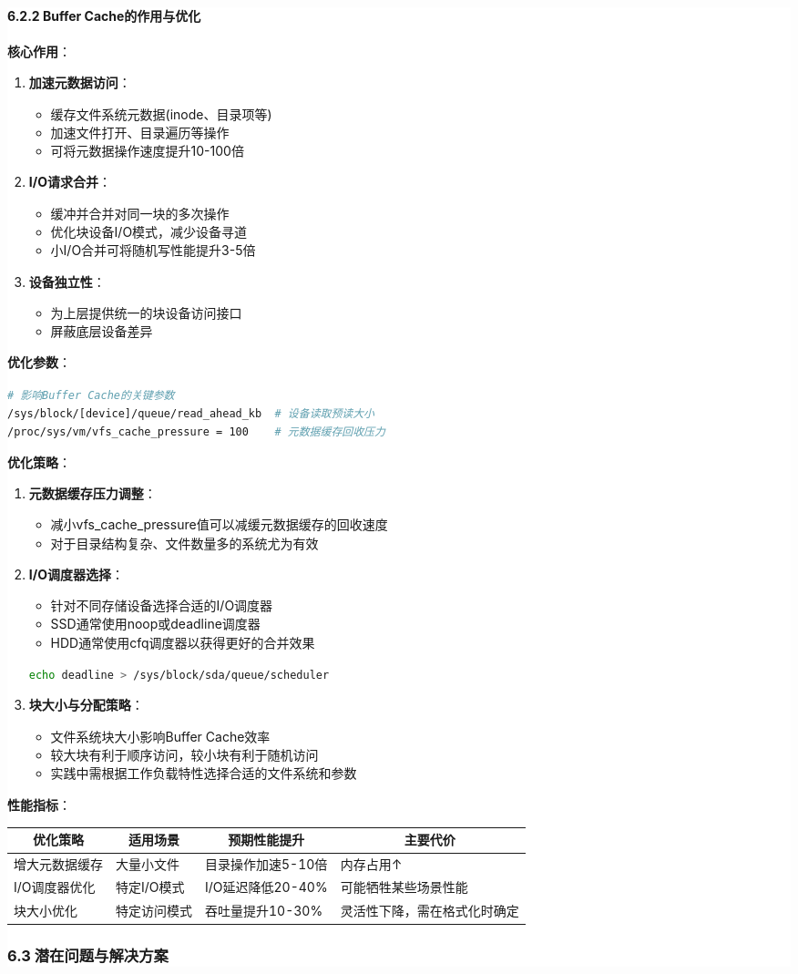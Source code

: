 #### 6.2.2 Buffer Cache的作用与优化

**核心作用**：

1. **加速元数据访问**：
   - 缓存文件系统元数据(inode、目录项等)
   - 加速文件打开、目录遍历等操作
   - 可将元数据操作速度提升10-100倍

2. **I/O请求合并**：
   - 缓冲并合并对同一块的多次操作
   - 优化块设备I/O模式，减少设备寻道
   - 小I/O合并可将随机写性能提升3-5倍

3. **设备独立性**：
   - 为上层提供统一的块设备访问接口
   - 屏蔽底层设备差异

**优化参数**：

```bash
# 影响Buffer Cache的关键参数
/sys/block/[device]/queue/read_ahead_kb  # 设备读取预读大小
/proc/sys/vm/vfs_cache_pressure = 100    # 元数据缓存回收压力
```

**优化策略**：

1. **元数据缓存压力调整**：
   - 减小vfs_cache_pressure值可以减缓元数据缓存的回收速度
   - 对于目录结构复杂、文件数量多的系统尤为有效

2. **I/O调度器选择**：
   - 针对不同存储设备选择合适的I/O调度器
   - SSD通常使用noop或deadline调度器
   - HDD通常使用cfq调度器以获得更好的合并效果
   ```bash
   echo deadline > /sys/block/sda/queue/scheduler
   ```

3. **块大小与分配策略**：
   - 文件系统块大小影响Buffer Cache效率
   - 较大块有利于顺序访问，较小块有利于随机访问
   - 实践中需根据工作负载特性选择合适的文件系统和参数

**性能指标**：

| 优化策略 | 适用场景 | 预期性能提升 | 主要代价 |
|---------|---------|------------|---------|
| 增大元数据缓存 | 大量小文件 | 目录操作加速5-10倍 | 内存占用↑ |
| I/O调度器优化 | 特定I/O模式 | I/O延迟降低20-40% | 可能牺牲某些场景性能 |
| 块大小优化 | 特定访问模式 | 吞吐量提升10-30% | 灵活性下降，需在格式化时确定 |

### 6.3 潜在问题与解决方案
